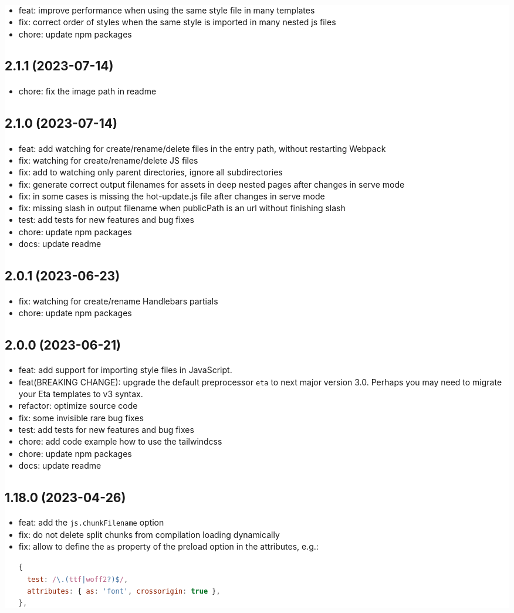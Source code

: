   ```js
  ```
- feat: improve performance when using the same style file in many templates
- fix: correct order of styles when the same style is imported in many nested js files
- chore: update npm packages

## 2.1.1 (2023-07-14)

- chore: fix the image path in readme

## 2.1.0 (2023-07-14)

- feat: add watching for create/rename/delete files in the entry path, without restarting Webpack
- fix: watching for create/rename/delete JS files
- fix: add to watching only parent directories, ignore all subdirectories
- fix: generate correct output filenames for assets in deep nested pages after changes in serve mode
- fix: in some cases is missing the hot-update.js file after changes in serve mode
- fix: missing slash in output filename when publicPath is an url without finishing slash
- test: add tests for new features and bug fixes
- chore: update npm packages
- docs: update readme

## 2.0.1 (2023-06-23)

- fix: watching for create/rename Handlebars partials
- chore: update npm packages

## 2.0.0 (2023-06-21)

- feat: add support for importing style files in JavaScript.
- feat(BREAKING CHANGE): upgrade the default preprocessor `eta` to next major version 3.0.
  Perhaps you may need to migrate your Eta templates to v3 syntax.
- refactor: optimize source code
- fix: some invisible rare bug fixes
- test: add tests for new features and bug fixes
- chore: add code example how to use the tailwindcss
- chore: update npm packages
- docs: update readme

## 1.18.0 (2023-04-26)

- feat: add the `js.chunkFilename` option
- fix: do not delete split chunks from compilation loading dynamically
- fix: allow to define the `as` property of the preload option in the attributes, e.g.:
  ```js
  {
    test: /\.(ttf|woff2?)$/,
    attributes: { as: 'font', crossorigin: true },
  },
  ```
